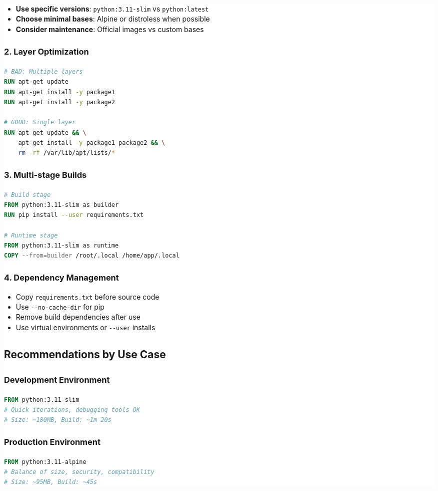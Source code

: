 - **Use specific versions**: `python:3.11-slim` vs `python:latest`
- **Choose minimal bases**: Alpine or distroless when possible
- **Consider maintenance**: Official images vs custom bases

### 2. Layer Optimization

```dockerfile
# BAD: Multiple layers
RUN apt-get update
RUN apt-get install -y package1
RUN apt-get install -y package2

# GOOD: Single layer
RUN apt-get update && \
    apt-get install -y package1 package2 && \
    rm -rf /var/lib/apt/lists/*
```

### 3. Multi-stage Builds

```dockerfile
# Build stage
FROM python:3.11-slim as builder
RUN pip install --user requirements.txt

# Runtime stage
FROM python:3.11-slim as runtime
COPY --from=builder /root/.local /home/app/.local
```

### 4. Dependency Management

- Copy `requirements.txt` before source code
- Use `--no-cache-dir` for pip
- Remove build dependencies after use
- Use virtual environments or `--user` installs

## Recommendations by Use Case

### Development Environment

```dockerfile
FROM python:3.11-slim
# Quick iterations, debugging tools OK
# Size: ~180MB, Build: ~1m 20s
```

### Production Environment

```dockerfile
FROM python:3.11-alpine
# Balance of size, security, compatibility
# Size: ~95MB, Build: ~45s
```
